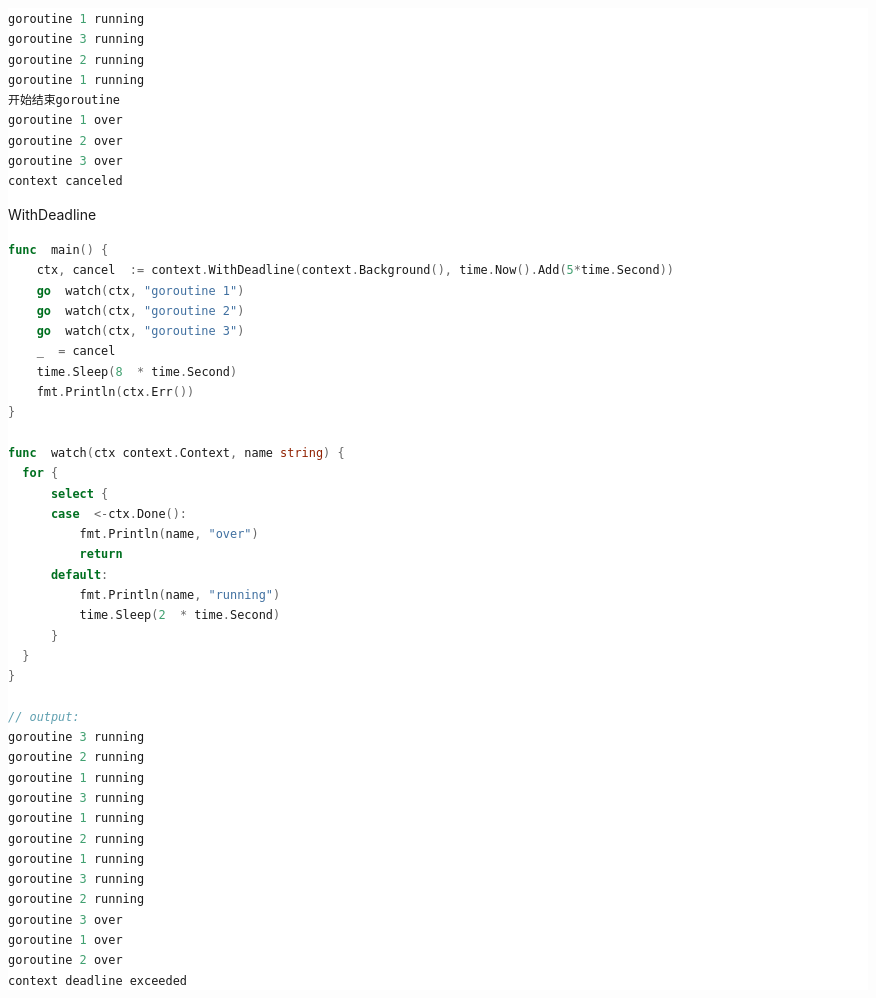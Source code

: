 ```go
goroutine 1 running
goroutine 3 running
goroutine 2 running
goroutine 1 running
开始结束goroutine
goroutine 1 over
goroutine 2 over
goroutine 3 over
context canceled
```

WithDeadline

```go
func  main() {
	ctx, cancel  := context.WithDeadline(context.Background(), time.Now().Add(5*time.Second))
	go  watch(ctx, "goroutine 1")
	go  watch(ctx, "goroutine 2")
	go  watch(ctx, "goroutine 3")
	_  = cancel
	time.Sleep(8  * time.Second)
	fmt.Println(ctx.Err())
}

func  watch(ctx context.Context, name string) {
  for {
      select {
      case  <-ctx.Done():
          fmt.Println(name, "over")
          return
      default:
          fmt.Println(name, "running")
          time.Sleep(2  * time.Second)
      }
  }
}

// output:
goroutine 3 running
goroutine 2 running
goroutine 1 running
goroutine 3 running
goroutine 1 running
goroutine 2 running
goroutine 1 running
goroutine 3 running
goroutine 2 running
goroutine 3 over
goroutine 1 over
goroutine 2 over
context deadline exceeded
```
